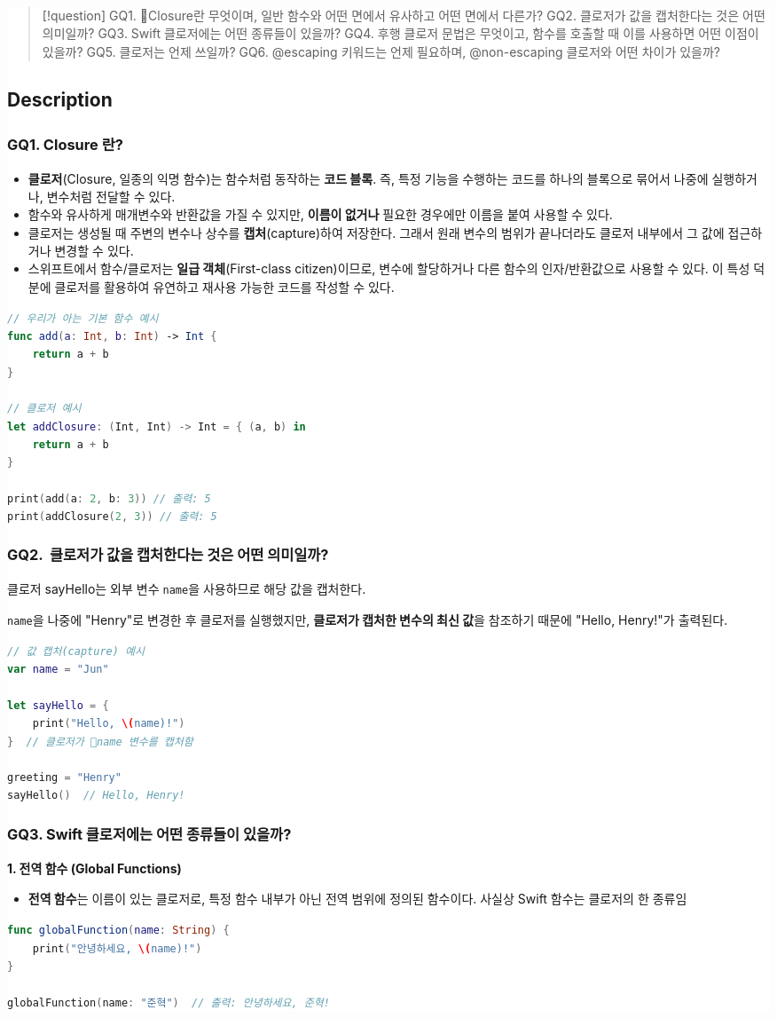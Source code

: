 >[!question]
>GQ1. Closure란 무엇이며, 일반 함수와 어떤 면에서 유사하고 어떤 면에서 다른가?
>GQ2. 클로저가 값을 캡처한다는 것은 어떤 의미일까?
>GQ3. Swift 클로저에는 어떤 종류들이 있을까?
>GQ4. 후행 클로저 문법은 무엇이고, 함수를 호출할 때 이를 사용하면 어떤 이점이 있을까?
>GQ5. 클로저는 언제 쓰일까?
>GQ6. @escaping 키워드는 언제 필요하며, @non-escaping 클로저와 어떤 차이가 있을까?

## Description
### GQ1. Closure 란?
- **클로저**(Closure, 일종의 익명 함수)는 함수처럼 동작하는 **코드 블록**. 즉, 특정 기능을 수행하는 코드를 하나의 블록으로 묶어서 나중에 실행하거나, 변수처럼 전달할 수 있다.
- 함수와 유사하게 매개변수와 반환값을 가질 수 있지만, **이름이 없거나** 필요한 경우에만 이름을 붙여 사용할 수 있다.
- 클로저는 생성될 때 주변의 변수나 상수를 **캡처**(capture)하여 저장한다. 그래서 원래 변수의 범위가 끝나더라도 클로저 내부에서 그 값에 접근하거나 변경할 수 있다.
- 스위프트에서 함수/클로저는 **일급 객체**(First-class citizen)이므로, 변수에 할당하거나 다른 함수의 인자/반환값으로 사용할 수 있다. 이 특성 덕분에 클로저를 활용하여 유연하고 재사용 가능한 코드를 작성할 수 있다.
```swift
// 우리가 아는 기본 함수 예시
func add(a: Int, b: Int) -> Int {
    return a + b
}

// 클로저 예시
let addClosure: (Int, Int) -> Int = { (a, b) in
    return a + b
}

print(add(a: 2, b: 3)) // 출력: 5
print(addClosure(2, 3)) // 출력: 5
```

### GQ2.  클로저가 값을 캡처한다는 것은 어떤 의미일까?
 클로저 sayHello는 외부 변수 `name`을 사용하므로 해당 값을 캡처한다. 
 
 `name`을 나중에 "Henry"로 변경한 후 클로저를 실행했지만, **클로저가 캡처한 변수의 최신 값**을 참조하기 때문에 "Hello, Henry!"가 출력된다.  
```swift
// 값 캡처(capture) 예시
var name = "Jun"

let sayHello = { 
    print("Hello, \(name)!") 
}  // 클로저가 name 변수를 캡처함

greeting = "Henry" 
sayHello()  // Hello, Henry!
```

### GQ3. Swift 클로저에는 어떤 종류들이 있을까?
 **1. 전역 함수 (Global Functions)**
- **전역 함수**는 이름이 있는 클로저로, 특정 함수 내부가 아닌 전역 범위에 정의된 함수이다. 사실상 Swift 함수는 클로저의 한 종류임
```swift
func globalFunction(name: String) {
    print("안녕하세요, \(name)!")
}

globalFunction(name: "준혁")  // 출력: 안녕하세요, 준혁!
```
